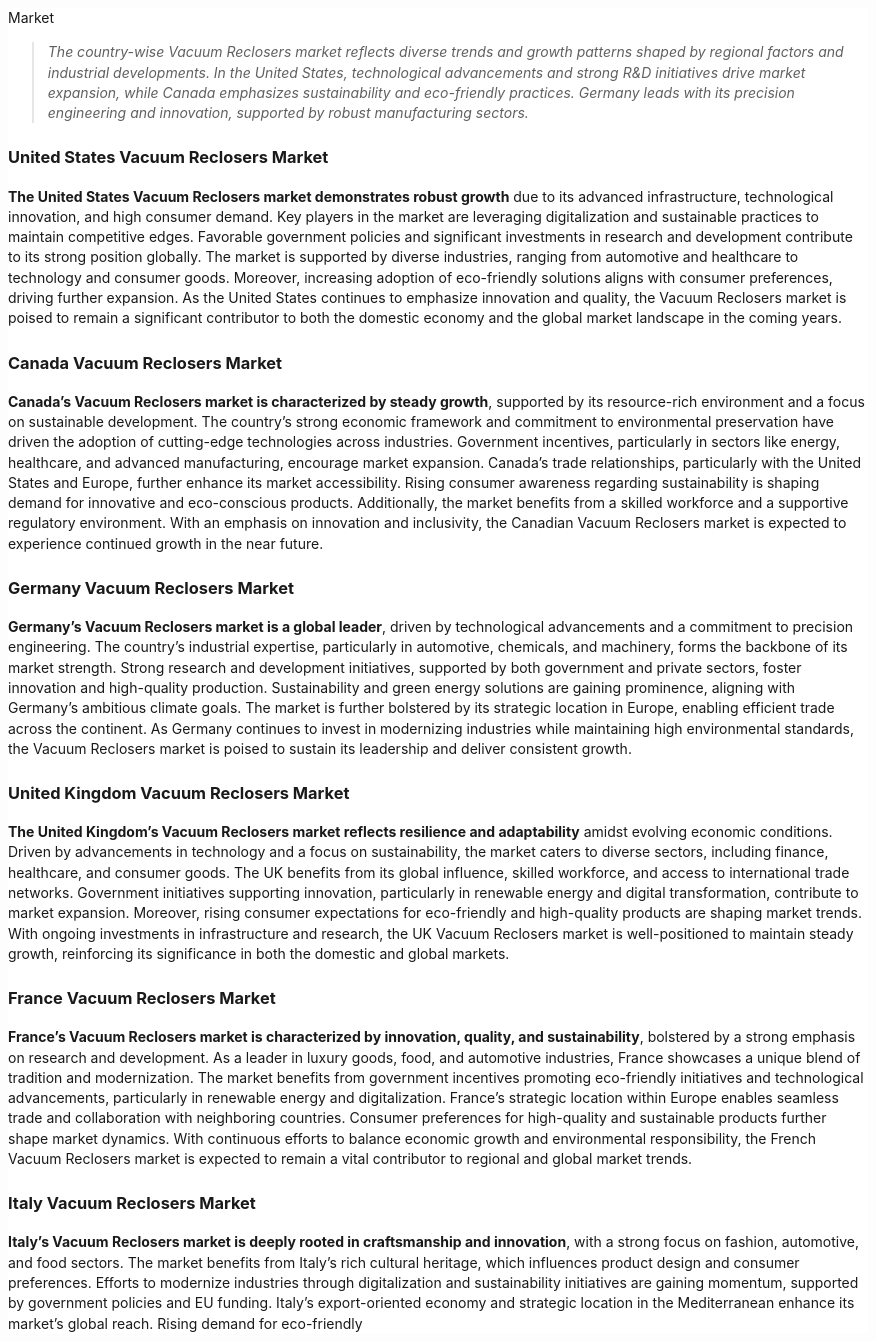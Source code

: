 Market<br /></span></h1><blockquote><p><em><span class="">The country-wise Vacuum Reclosers market reflects diverse trends and growth patterns shaped by regional factors and industrial developments. In the United States, technological advancements and strong R&amp;D initiatives drive market expansion, while Canada emphasizes sustainability and eco-friendly practices. Germany leads with its precision engineering and innovation, supported by robust manufacturing sectors.</span></em></p></blockquote><h3><strong>United States Vacuum Reclosers Market</strong></h3><p><strong>The United States Vacuum Reclosers market demonstrates robust growth</strong> due to its advanced infrastructure, technological innovation, and high consumer demand. Key players in the market are leveraging digitalization and sustainable practices to maintain competitive edges. Favorable government policies and significant investments in research and development contribute to its strong position globally. The market is supported by diverse industries, ranging from automotive and healthcare to technology and consumer goods. Moreover, increasing adoption of eco-friendly solutions aligns with consumer preferences, driving further expansion. As the United States continues to emphasize innovation and quality, the Vacuum Reclosers market is poised to remain a significant contributor to both the domestic economy and the global market landscape in the coming years.</p><h3><strong>Canada Vacuum Reclosers Market</strong></h3><p><strong>Canada&rsquo;s Vacuum Reclosers market is characterized by steady growth</strong>, supported by its resource-rich environment and a focus on sustainable development. The country&rsquo;s strong economic framework and commitment to environmental preservation have driven the adoption of cutting-edge technologies across industries. Government incentives, particularly in sectors like energy, healthcare, and advanced manufacturing, encourage market expansion. Canada&rsquo;s trade relationships, particularly with the United States and Europe, further enhance its market accessibility. Rising consumer awareness regarding sustainability is shaping demand for innovative and eco-conscious products. Additionally, the market benefits from a skilled workforce and a supportive regulatory environment. With an emphasis on innovation and inclusivity, the Canadian Vacuum Reclosers market is expected to experience continued growth in the near future.</p><h3><strong>Germany Vacuum Reclosers Market</strong></h3><p><strong>Germany&rsquo;s Vacuum Reclosers market is a global leader</strong>, driven by technological advancements and a commitment to precision engineering. The country&rsquo;s industrial expertise, particularly in automotive, chemicals, and machinery, forms the backbone of its market strength. Strong research and development initiatives, supported by both government and private sectors, foster innovation and high-quality production. Sustainability and green energy solutions are gaining prominence, aligning with Germany&rsquo;s ambitious climate goals. The market is further bolstered by its strategic location in Europe, enabling efficient trade across the continent. As Germany continues to invest in modernizing industries while maintaining high environmental standards, the Vacuum Reclosers market is poised to sustain its leadership and deliver consistent growth.</p><h3><strong>United Kingdom Vacuum Reclosers Market</strong></h3><p><strong>The United Kingdom&rsquo;s Vacuum Reclosers market reflects resilience and adaptability</strong> amidst evolving economic conditions. Driven by advancements in technology and a focus on sustainability, the market caters to diverse sectors, including finance, healthcare, and consumer goods. The UK benefits from its global influence, skilled workforce, and access to international trade networks. Government initiatives supporting innovation, particularly in renewable energy and digital transformation, contribute to market expansion. Moreover, rising consumer expectations for eco-friendly and high-quality products are shaping market trends. With ongoing investments in infrastructure and research, the UK Vacuum Reclosers market is well-positioned to maintain steady growth, reinforcing its significance in both the domestic and global markets.</p><h3><strong>France Vacuum Reclosers Market</strong></h3><p><strong>France&rsquo;s Vacuum Reclosers market is characterized by innovation, quality, and sustainability</strong>, bolstered by a strong emphasis on research and development. As a leader in luxury goods, food, and automotive industries, France showcases a unique blend of tradition and modernization. The market benefits from government incentives promoting eco-friendly initiatives and technological advancements, particularly in renewable energy and digitalization. France&rsquo;s strategic location within Europe enables seamless trade and collaboration with neighboring countries. Consumer preferences for high-quality and sustainable products further shape market dynamics. With continuous efforts to balance economic growth and environmental responsibility, the French Vacuum Reclosers market is expected to remain a vital contributor to regional and global market trends.</p><h3><strong>Italy Vacuum Reclosers Market</strong></h3><p><strong>Italy&rsquo;s Vacuum Reclosers market is deeply rooted in craftsmanship and innovation</strong>, with a strong focus on fashion, automotive, and food sectors. The market benefits from Italy&rsquo;s rich cultural heritage, which influences product design and consumer preferences. Efforts to modernize industries through digitalization and sustainability initiatives are gaining momentum, supported by government policies and EU funding. Italy&rsquo;s export-oriented economy and strategic location in the Mediterranean enhance its market&rsquo;s global reach. Rising demand for eco-friendly